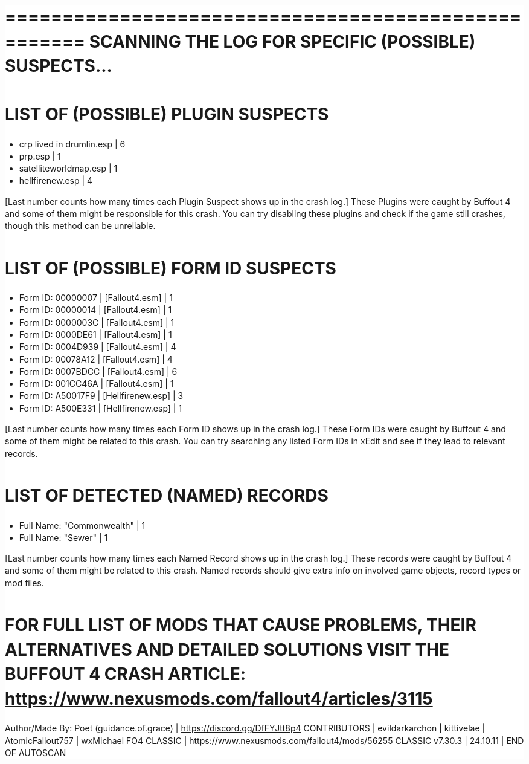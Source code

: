 ====================================================
SCANNING THE LOG FOR SPECIFIC (POSSIBLE) SUSPECTS...
====================================================
# LIST OF (POSSIBLE) PLUGIN SUSPECTS #
- crp lived in drumlin.esp | 6
- prp.esp | 1
- satelliteworldmap.esp | 1
- hellfirenew.esp | 4

[Last number counts how many times each Plugin Suspect shows up in the crash log.]
These Plugins were caught by Buffout 4 and some of them might be responsible for this crash.
You can try disabling these plugins and check if the game still crashes, though this method can be unreliable.

# LIST OF (POSSIBLE) FORM ID SUSPECTS #
- Form ID: 00000007 | [Fallout4.esm] | 1
- Form ID: 00000014 | [Fallout4.esm] | 1
- Form ID: 0000003C | [Fallout4.esm] | 1
- Form ID: 0000DE61 | [Fallout4.esm] | 1
- Form ID: 0004D939 | [Fallout4.esm] | 4
- Form ID: 00078A12 | [Fallout4.esm] | 4
- Form ID: 0007BDCC | [Fallout4.esm] | 6
- Form ID: 001CC46A | [Fallout4.esm] | 1
- Form ID: A50017F9 | [Hellfirenew.esp] | 3
- Form ID: A500E331 | [Hellfirenew.esp] | 1

[Last number counts how many times each Form ID shows up in the crash log.]
These Form IDs were caught by Buffout 4 and some of them might be related to this crash.
You can try searching any listed Form IDs in xEdit and see if they lead to relevant records.

# LIST OF DETECTED (NAMED) RECORDS #
- Full Name: "Commonwealth" | 1
- Full Name: "Sewer" | 1

[Last number counts how many times each Named Record shows up in the crash log.]
These records were caught by Buffout 4 and some of them might be related to this crash.
Named records should give extra info on involved game objects, record types or mod files.

FOR FULL LIST OF MODS THAT CAUSE PROBLEMS, THEIR ALTERNATIVES AND DETAILED SOLUTIONS
VISIT THE BUFFOUT 4 CRASH ARTICLE: https://www.nexusmods.com/fallout4/articles/3115
===============================================================================
Author/Made By: Poet (guidance.of.grace) | https://discord.gg/DfFYJtt8p4
CONTRIBUTORS | evildarkarchon | kittivelae | AtomicFallout757 | wxMichael
FO4 CLASSIC | https://www.nexusmods.com/fallout4/mods/56255
CLASSIC v7.30.3 | 24.10.11 | END OF AUTOSCAN 

